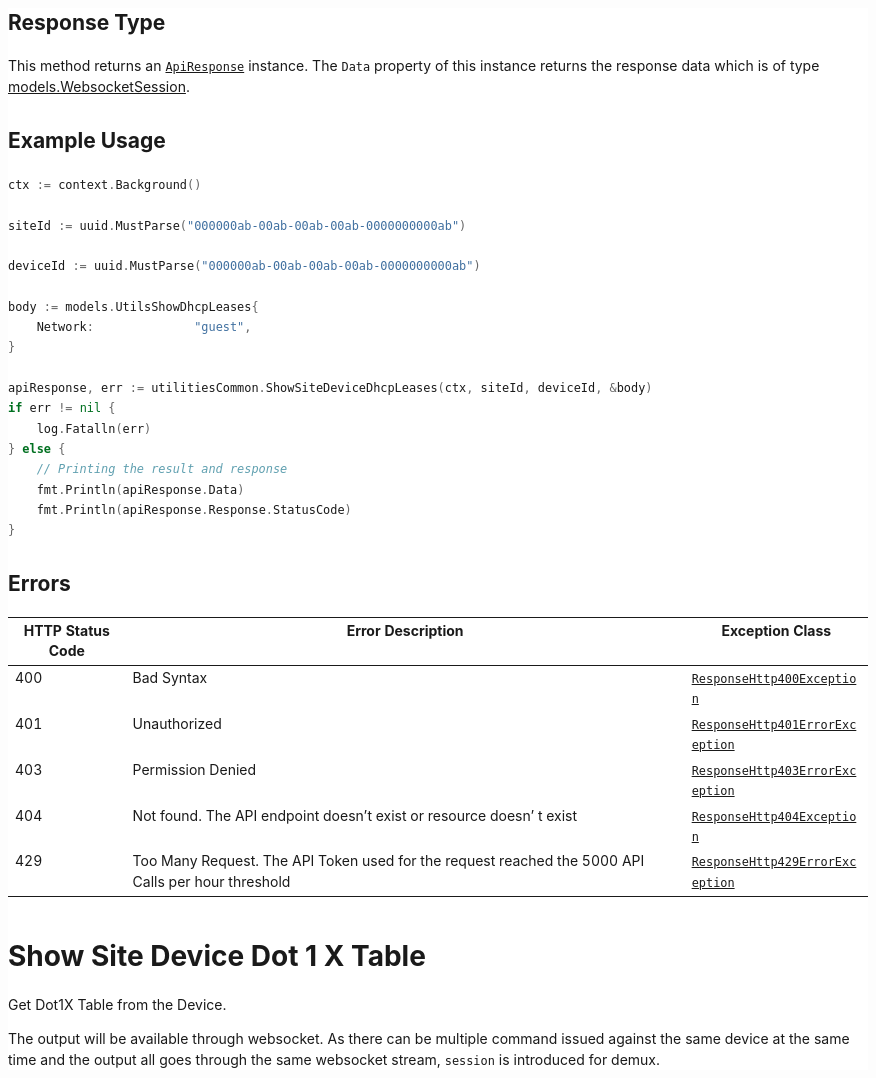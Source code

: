 ## Response Type

This method returns an [`ApiResponse`](../../doc/api-response.md) instance. The `Data` property of this instance returns the response data which is of type [models.WebsocketSession](../../doc/models/websocket-session.md).

## Example Usage

```go
ctx := context.Background()

siteId := uuid.MustParse("000000ab-00ab-00ab-00ab-0000000000ab")

deviceId := uuid.MustParse("000000ab-00ab-00ab-00ab-0000000000ab")

body := models.UtilsShowDhcpLeases{
    Network:              "guest",
}

apiResponse, err := utilitiesCommon.ShowSiteDeviceDhcpLeases(ctx, siteId, deviceId, &body)
if err != nil {
    log.Fatalln(err)
} else {
    // Printing the result and response
    fmt.Println(apiResponse.Data)
    fmt.Println(apiResponse.Response.StatusCode)
}
```

## Errors

| HTTP Status Code | Error Description | Exception Class |
|  --- | --- | --- |
| 400 | Bad Syntax | [`ResponseHttp400Exception`](../../doc/models/response-http-400-exception.md) |
| 401 | Unauthorized | [`ResponseHttp401ErrorException`](../../doc/models/response-http-401-error-exception.md) |
| 403 | Permission Denied | [`ResponseHttp403ErrorException`](../../doc/models/response-http-403-error-exception.md) |
| 404 | Not found. The API endpoint doesn’t exist or resource doesn’ t exist | [`ResponseHttp404Exception`](../../doc/models/response-http-404-exception.md) |
| 429 | Too Many Request. The API Token used for the request reached the 5000 API Calls per hour threshold | [`ResponseHttp429ErrorException`](../../doc/models/response-http-429-error-exception.md) |


# Show Site Device Dot 1 X Table

Get Dot1X Table from the Device.

The output will be available through websocket. As there can be multiple command issued against the same device at the same time and the output all goes through the same websocket stream, `session` is introduced for demux.
